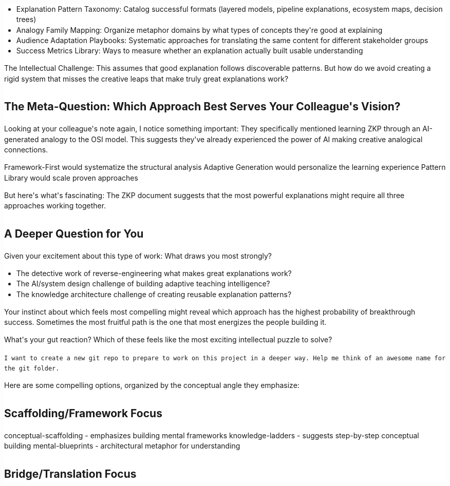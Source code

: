 - Explanation Pattern Taxonomy: Catalog successful formats (layered models, pipeline explanations, ecosystem maps, decision trees)
- Analogy Family Mapping: Organize metaphor domains by what types of concepts they're good at explaining
- Audience Adaptation Playbooks: Systematic approaches for translating the same content for different stakeholder groups
- Success Metrics Library: Ways to measure whether an explanation actually built usable understanding

The Intellectual Challenge: This assumes that good explanation follows discoverable patterns. But how do we avoid creating a rigid system that misses the creative leaps that make truly great explanations work?

## The Meta-Question: Which Approach Best Serves Your Colleague's Vision?

Looking at your colleague's note again, I notice something important: They specifically mentioned learning ZKP through an AI-generated analogy to the OSI model. This suggests they've already experienced the power of AI making creative analogical connections.

Framework-First would systematize the structural analysis
Adaptive Generation would personalize the learning experience
Pattern Library would scale proven approaches

But here's what's fascinating: The ZKP document suggests that the most powerful explanations might require all three approaches working together.

## A Deeper Question for You

Given your excitement about this type of work: What draws you most strongly?

- The detective work of reverse-engineering what makes great explanations work?
- The AI/system design challenge of building adaptive teaching intelligence?
- The knowledge architecture challenge of creating reusable explanation patterns?

Your instinct about which feels most compelling might reveal which approach has the highest probability of breakthrough success. Sometimes the most fruitful path is the one that most energizes the people building it.

What's your gut reaction? Which of these feels like the most exciting intellectual puzzle to solve?

```
I want to create a new git repo to prepare to work on this project in a deeper way. Help me think of an awesome name for the git folder.
```

Here are some compelling options, organized by the conceptual angle they emphasize:

## Scaffolding/Framework Focus

conceptual-scaffolding - emphasizes building mental frameworks
knowledge-ladders - suggests step-by-step conceptual building
mental-blueprints - architectural metaphor for understanding

## Bridge/Translation Focus
